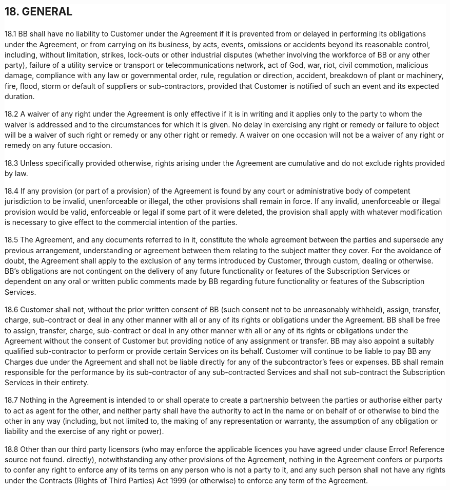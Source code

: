  

## 18. GENERAL 

18.1 BB shall have no liability to Customer under the Agreement if it is prevented from or delayed in performing its obligations under the Agreement, or from carrying on its business, by acts, events, omissions or accidents beyond its reasonable control, including, without limitation, strikes, lock-outs or other industrial disputes (whether involving the workforce of BB or any other party), failure of a utility service or transport or telecommunications network, act of God, war, riot, civil commotion, malicious damage, compliance with any law or governmental order, rule, regulation or direction, accident, breakdown of plant or machinery, fire, flood, storm or default of suppliers or sub-contractors, provided that Customer is notified of such an event and its expected duration.

18.2 A waiver of any right under the Agreement is only effective if it is in writing and it applies only to the party to whom the waiver is addressed and to the circumstances for which it is given. No delay in exercising any right or remedy or failure to object will be a waiver of such right or remedy or any other right or remedy. A waiver on one occasion will not be a waiver of any right or remedy on any future occasion.

18.3 Unless specifically provided otherwise, rights arising under the Agreement are cumulative and do not exclude rights provided by law.

18.4 If any provision (or part of a provision) of the Agreement is found by any court or administrative body of competent jurisdiction to be invalid, unenforceable or illegal, the other provisions shall remain in force. If any invalid, unenforceable or illegal provision would be valid, enforceable or legal if some part of it were deleted, the provision shall apply with whatever modification is necessary to give effect to the commercial intention of the parties.

18.5 The Agreement, and any documents referred to in it, constitute the whole agreement between the parties and supersede any previous arrangement, understanding or agreement between them relating to the subject matter they cover. For the avoidance of doubt, the Agreement shall apply to the exclusion of any terms introduced by Customer, through custom, dealing or otherwise. BB’s obligations are not contingent on the delivery of any future functionality or features of the Subscription Services or dependent on any oral or written public comments made by BB regarding future functionality or features of the Subscription Services.

18.6 Customer shall not, without the prior written consent of BB (such consent not to be unreasonably withheld), assign, transfer, charge, sub-contract or deal in any other manner with all or any of its rights or obligations under the Agreement. BB shall be free to assign, transfer, charge, sub-contract or deal in any other manner with all or any of its rights or obligations under the Agreement without the consent of Customer but providing notice of any assignment or transfer. BB may also appoint a suitably qualified sub-contractor to perform or provide certain Services on its behalf. Customer will continue to be liable to pay BB any Charges due under the Agreement and shall not be liable directly for any of the subcontractor’s fees or expenses. BB shall remain responsible for the performance by its sub-contractor of any sub-contracted Services and shall not sub-contract the Subscription Services in their entirety. 

18.7 Nothing in the Agreement is intended to or shall operate to create a partnership between the parties or authorise either party to act as agent for the other, and neither party shall have the authority to act in the name or on behalf of or otherwise to bind the other in any way (including, but not limited to, the making of any representation or warranty, the assumption of any obligation or liability and the exercise of any right or power).

18.8 Other than our third party licensors (who may enforce the applicable licences you have agreed under clause Error! Reference source not found. directly), notwithstanding any other provisions of the Agreement, nothing in the Agreement confers or purports to confer any right to enforce any of its terms on any person who is not a party to it, and any such person shall not have any rights under the Contracts (Rights of Third Parties) Act 1999 (or otherwise) to enforce any term of the Agreement.
